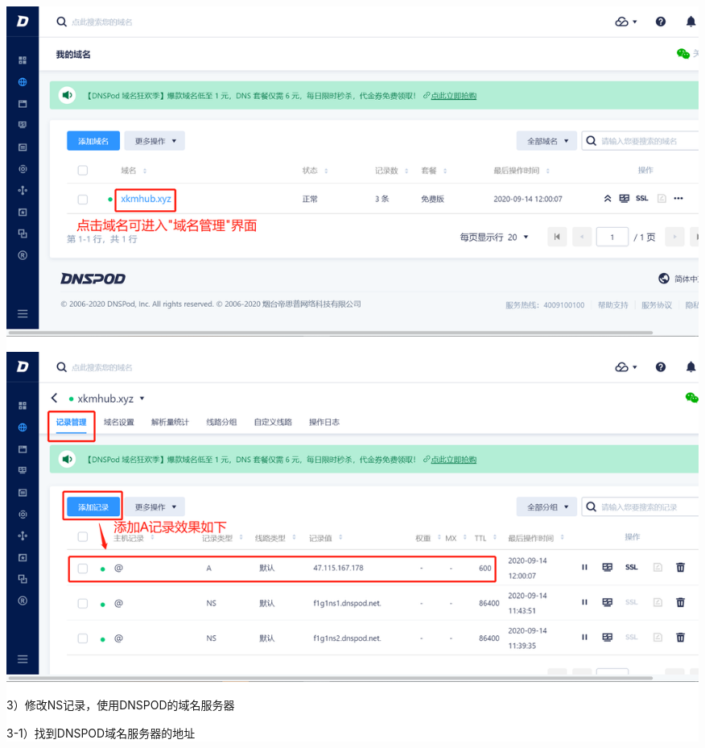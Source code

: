 ![image](/Picture/aliyun_pictures/25.png)

![image](/Picture/aliyun_pictures/26.png)

3）修改NS记录，使用DNSPOD的域名服务器

3-1）找到DNSPOD域名服务器的地址
